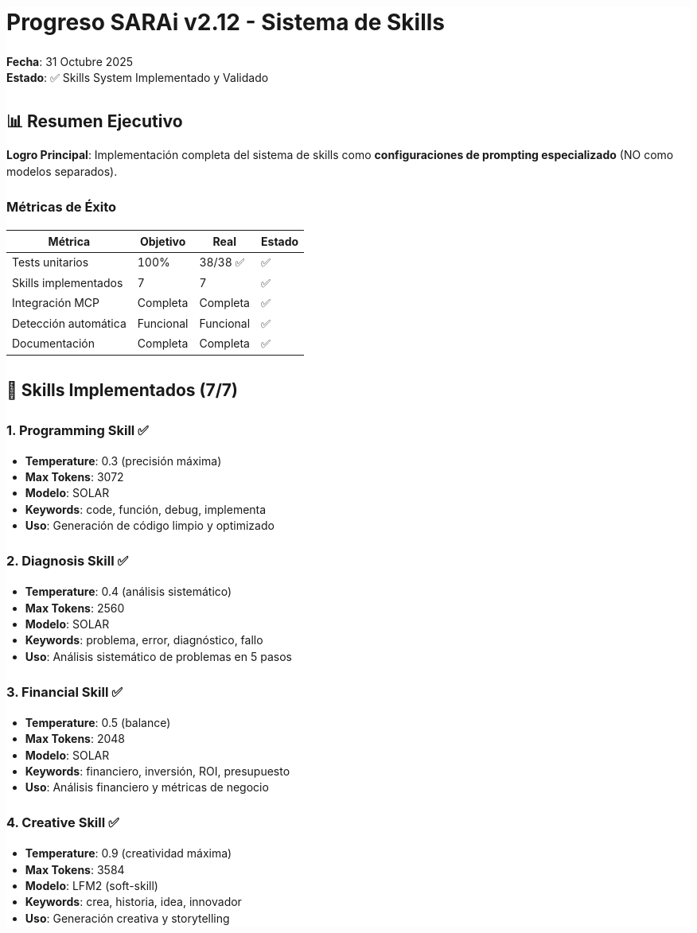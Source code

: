 # Progreso SARAi v2.12 - Sistema de Skills
**Fecha**: 31 Octubre 2025  
**Estado**: ✅ Skills System Implementado y Validado

## 📊 Resumen Ejecutivo

**Logro Principal**: Implementación completa del sistema de skills como **configuraciones de prompting especializado** (NO como modelos separados).

### Métricas de Éxito

| Métrica | Objetivo | Real | Estado |
|---------|----------|------|--------|
| Tests unitarios | 100% | 38/38 ✅ | ✅ |
| Skills implementados | 7 | 7 | ✅ |
| Integración MCP | Completa | Completa | ✅ |
| Detección automática | Funcional | Funcional | ✅ |
| Documentación | Completa | Completa | ✅ |

## 🎯 Skills Implementados (7/7)

### 1. Programming Skill ✅
- **Temperature**: 0.3 (precisión máxima)
- **Max Tokens**: 3072
- **Modelo**: SOLAR
- **Keywords**: code, función, debug, implementa
- **Uso**: Generación de código limpio y optimizado

### 2. Diagnosis Skill ✅
- **Temperature**: 0.4 (análisis sistemático)
- **Max Tokens**: 2560
- **Modelo**: SOLAR
- **Keywords**: problema, error, diagnóstico, fallo
- **Uso**: Análisis sistemático de problemas en 5 pasos

### 3. Financial Skill ✅
- **Temperature**: 0.5 (balance)
- **Max Tokens**: 2048
- **Modelo**: SOLAR
- **Keywords**: financiero, inversión, ROI, presupuesto
- **Uso**: Análisis financiero y métricas de negocio

### 4. Creative Skill ✅
- **Temperature**: 0.9 (creatividad máxima)
- **Max Tokens**: 3584
- **Modelo**: LFM2 (soft-skill)
- **Keywords**: crea, historia, idea, innovador
- **Uso**: Generación creativa y storytelling
